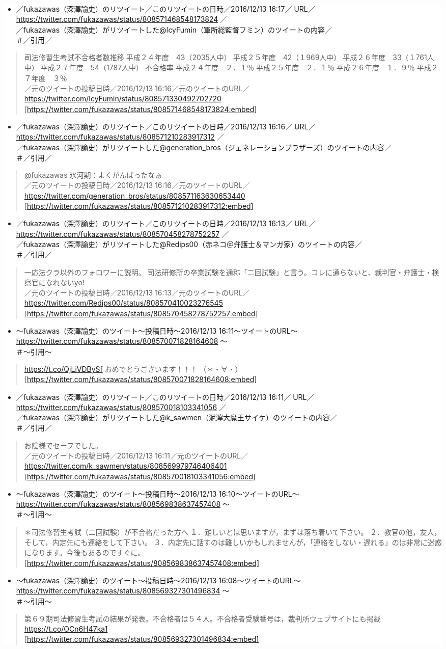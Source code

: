 * ／fukazawas（深澤諭史）のリツイート／このリツイートの日時／2016/12/13 16:17／ URL／ https://twitter.com/fukazawas/status/808571468548173824 ／  
／fukazawas（深澤諭史）がリツイートした@IcyFumin（軍所総監督フミン）のツイートの内容／  
＃／引用／   
>司法修習生考試不合格者数推移  平成２４年度　43（2035人中） 平成２５年度　42（１969人中） 平成２６年度　33（１761人中） 平成２７年度　54（1787人中）  不合格率 平成２４年度　２．１％ 平成２５年度　２．１％ 平成２６年度　１．９％ 平成２７年度　３％  
／元のツイートの投稿日時／2016/12/13 16:16／元のツイートのURL／ https://twitter.com/IcyFumin/status/808571330492702720  
[https://twitter.com/fukazawas/status/808571468548173824:embed]

* ／fukazawas（深澤諭史）のリツイート／このリツイートの日時／2016/12/13 16:16／ URL／ https://twitter.com/fukazawas/status/808571210283917312 ／  
／fukazawas（深澤諭史）がリツイートした@generation_bros（ジェネレーションブラザーズ）のツイートの内容／  
＃／引用／   
>@fukazawas 氷河期：よくがんばったなぁ  
／元のツイートの投稿日時／2016/12/13 16:16／元のツイートのURL／ https://twitter.com/generation_bros/status/808571163630653440  
[https://twitter.com/fukazawas/status/808571210283917312:embed]

* ／fukazawas（深澤諭史）のリツイート／このリツイートの日時／2016/12/13 16:13／ URL／ https://twitter.com/fukazawas/status/808570458278752257 ／  
／fukazawas（深澤諭史）がリツイートした@Redips00（赤ネコ＠弁護士＆マンガ家）のツイートの内容／  
＃／引用／   
>一応法クラ以外のフォロワーに説明。 司法研修所の卒業試験を通称「二回試験」と言う。コレに通らないと、裁判官・弁護士・検察官になれないyo!  
／元のツイートの投稿日時／2016/12/13 16:13／元のツイートのURL／ https://twitter.com/Redips00/status/808570410023276545  
[https://twitter.com/fukazawas/status/808570458278752257:embed]

* 〜fukazawas（深澤諭史）のツイート〜投稿日時〜2016/12/13 16:11〜ツイートのURL〜 https://twitter.com/fukazawas/status/808570071828164608 〜  
＃〜引用〜   
>https://t.co/QjLiVDBySf
>おめでとうございます！！！
>（＊・∀・）  
[https://twitter.com/fukazawas/status/808570071828164608:embed]

* ／fukazawas（深澤諭史）のリツイート／このリツイートの日時／2016/12/13 16:11／ URL／ https://twitter.com/fukazawas/status/808570018103341056 ／  
／fukazawas（深澤諭史）がリツイートした@k_sawmen（泥濘大魔王サイケ）のツイートの内容／  
＃／引用／   
>お陰様でセーフでした。  
／元のツイートの投稿日時／2016/12/13 16:11／元のツイートのURL／ https://twitter.com/k_sawmen/status/808569979746406401  
[https://twitter.com/fukazawas/status/808570018103341056:embed]

* 〜fukazawas（深澤諭史）のツイート〜投稿日時〜2016/12/13 16:10〜ツイートのURL〜 https://twitter.com/fukazawas/status/808569838637457408 〜  
＃〜引用〜   
>＊司法修習生考試（二回試験）が不合格だった方へ
>１．難しいとは思いますが，まずは落ち着いて下さい。
>２．教官の他，友人，そして，内定先にも連絡をして下さい。
>３．内定先に話すのは難しいかもしれませんが，「連絡をしない・遅れる」のは非常に迷惑になります。今後もあるのですぐに。  
[https://twitter.com/fukazawas/status/808569838637457408:embed]

* 〜fukazawas（深澤諭史）のツイート〜投稿日時〜2016/12/13 16:08〜ツイートのURL〜 https://twitter.com/fukazawas/status/808569327301496834 〜  
＃〜引用〜   
>第６９期司法修習生考試の結果が発表。不合格者は５４人。不合格者受験番号は，裁判所ウェブサイトにも掲載
>https://t.co/OCn6H47ka1  
[https://twitter.com/fukazawas/status/808569327301496834:embed]

